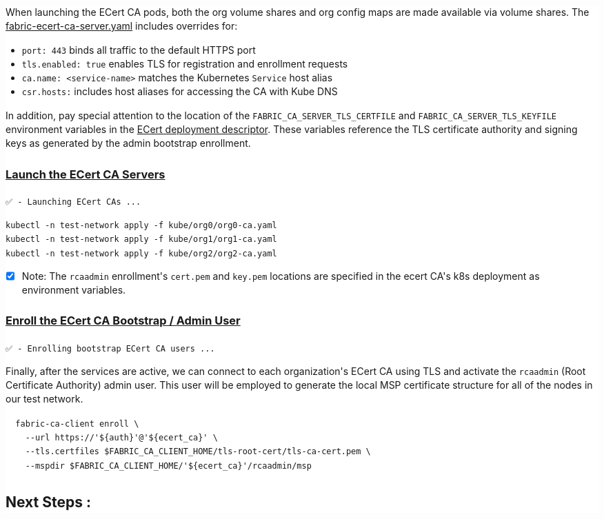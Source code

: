 When launching the ECert CA pods, both the org volume shares and org config maps are made available via volume shares. 
The [fabric-ecert-ca-server.yaml](../config/org0/fabric-ca-server-config.yaml) includes overrides for:

- `port: 443` binds all traffic to the default HTTPS port
- `tls.enabled: true` enables TLS for registration and enrollment requests
- `ca.name: <service-name>` matches the Kubernetes `Service` host alias
- `csr.hosts:` includes host aliases for accessing the CA with Kube DNS

In addition, pay special attention to the location of the `FABRIC_CA_SERVER_TLS_CERTFILE` and `FABRIC_CA_SERVER_TLS_KEYFILE` 
environment variables in the [ECert deployment descriptor](../kube/org0/org0-ca.yaml).  These variables 
reference the TLS certificate authority and signing keys as generated by the admin bootstrap enrollment.  


### [Launch the ECert CA Servers](https://hyperledger-fabric-ca.readthedocs.io/en/latest/deployguide/cadeploy.html#start-the-ca-server)
```shell
✅ - Launching ECert CAs ...
```

```shell
kubectl -n test-network apply -f kube/org0/org0-ca.yaml
kubectl -n test-network apply -f kube/org1/org1-ca.yaml
kubectl -n test-network apply -f kube/org2/org2-ca.yaml
```
- [x] Note: The `rcaadmin` enrollment's `cert.pem` and `key.pem` locations are specified in the ecert CA's k8s deployment as environment variables.


### [Enroll the ECert CA Bootstrap / Admin User](https://hyperledger-fabric-ca.readthedocs.io/en/latest/deployguide/cadeploy.html#enroll-the-ca-admin)
```shell
✅ - Enrolling bootstrap ECert CA users ...
```

Finally, after the services are active, we can connect to each organization's ECert CA using TLS and 
activate the `rcaadmin` (Root Certificate Authority) admin user.  This user will be employed to generate the 
local MSP certificate structure for all of the nodes in our test network.

```shell
  fabric-ca-client enroll \
    --url https://'${auth}'@'${ecert_ca}' \
    --tls.certfiles $FABRIC_CA_CLIENT_HOME/tls-root-cert/tls-ca-cert.pem \
    --mspdir $FABRIC_CA_CLIENT_HOME/'${ecert_ca}'/rcaadmin/msp
```


## Next Steps : 
